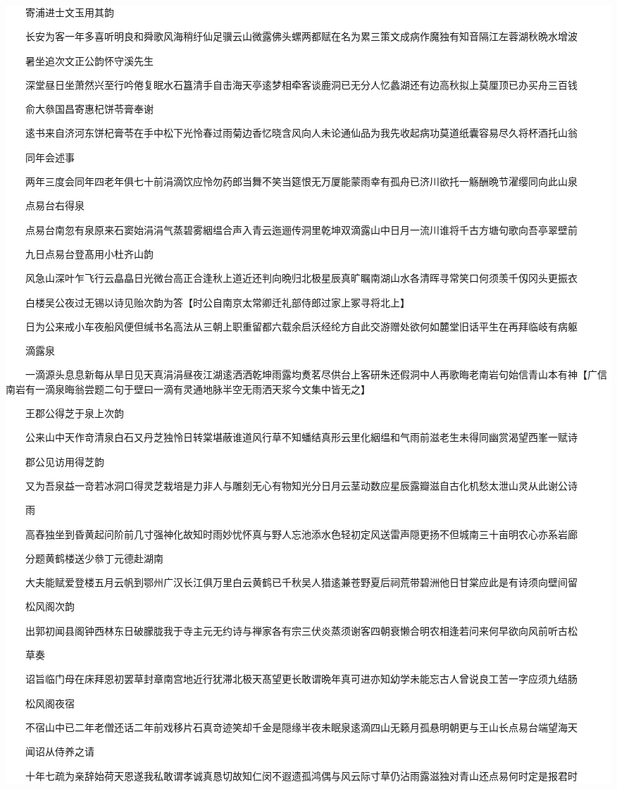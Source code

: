 

　　寄浦进士文玉用其韵

　　长安为客一年多喜听明良和舜歌风海稍纡仙足骥云山微露佛头螺两都赋在名为累三策文成病作魔独有知音隔江左蓉湖秋晩水增波

　　暑坐追次文正公韵怀守溪先生

　　深堂昼日坐萧然兴至行吟倦复眠水石簋清手自击海天亭逺梦相牵客谈鹿洞已无分人忆蠡湖还有边高秋拟上莫厘顶已办买舟三百钱

　　俞大叅国昌寄惠杞饼苓膏奉谢

　　逺书来自济河东饼杞膏苓在手中松下光怜春过雨菊边香忆晓含风向人未论通仙品为我先收起病功莫道纸囊容易尽久将杯酒托山翁

　　同年会述事

　　两年三度会同年四老年俱七十前涓滴饮应怜勿药郎当舞不笑当筵恨无万厦能蒙雨幸有孤舟已济川欲托一觞酬晩节濯缨同向此山泉

　　点易台右得泉

　　点易台南忽有泉原来石窦始涓涓气蒸碧雾絪缊合声入青云迤逦传洞里乾坤双滴露山中日月一流川谁将千古方塘句歌向吾亭翠壁前

　　九日点易台登髙用小杜齐山韵

　　风急山深叶乍飞行云皛皛日光微台高正合逢秋上道近还判向晩归北极星辰真旷瞩南湖山水各清晖寻常笑口何须羡千仭冈头更振衣

　　白楼吴公夜过无锡以诗见贻次韵为答【时公自南京太常卿迁礼部侍郎过家上冢寻将北上】

　　日为公来戒小车夜船风便但缄书名高法从三朝上职重留都六载余启沃经纶方自此交游赠处欲何如麓堂旧话平生在再拜临岐有病躯

　　滴露泉

　　一滴源头息息新每从旱日见天真涓涓昼夜江湖逺洒洒乾坤雨露均煑茗尽供台上客研朱还假洞中人再歌晦老南岩句始信青山本有神【广信南岩有一滴泉晦翁尝题二句于壁曰一滴有灵通地脉半空无雨洒天浆今文集中皆无之】

　　王郡公得芝于泉上次韵

　　公来山中天作竒清泉白石又丹芝独怜日转棠堪蔽谁道风行草不知蟠结真形云里化絪缊和气雨前滋老生未得同幽赏渴望西峯一赋诗

　　郡公见访用得芝韵

　　又为吾泉益一竒若冰洞口得灵芝栽培是力非人与雕刻无心有物知光分日月云茎动数应星辰露瓣滋自古化机愁太泄山灵从此谢公诗

　　雨

　　高舂独坐到昏黄起问阶前几寸强神化故知时雨妙忧怀真与野人忘池添水色轻初定风送雷声隠更扬不但城南三十亩明农心亦系岩廊

　　分题黄鹤楼送少叅丁元德赴湖南

　　大夫能赋爱登楼五月云帆到鄂州广汉长江俱万里白云黄鹤已千秋吴人猎逺兼苍野夏后祠荒带碧洲他日甘棠应此是有诗须向壁间留

　　松风阁次韵

　　出郭初闻县阁钟西林东日破朦胧我于寺主元无约诗与禅家各有宗三伏炎蒸须谢客四朝衰懒合明农相逢若问来何早欲向风前听古松

　　草奏

　　诏旨临门母在床拜恩初罢草封章南宫地近行犹滞北极天髙望更长敢谓晩年真可进亦知幼学未能忘古人曾说良工苦一字应须九结肠

　　松风阁夜宿

　　不宿山中已二年老僧还话二年前戏移片石真竒迹笑却千金是隠缘半夜未眠泉逺滴四山无籁月孤悬明朝更与王山长点易台端望海天

　　闻诏从侍养之请

　　十年七疏为亲辞始荷天恩遂我私敢谓孝诚真恳切故知仁闵不遐遗孤鸿偶与风云际寸草仍沾雨露滋独对青山还点易何时定是报君时
